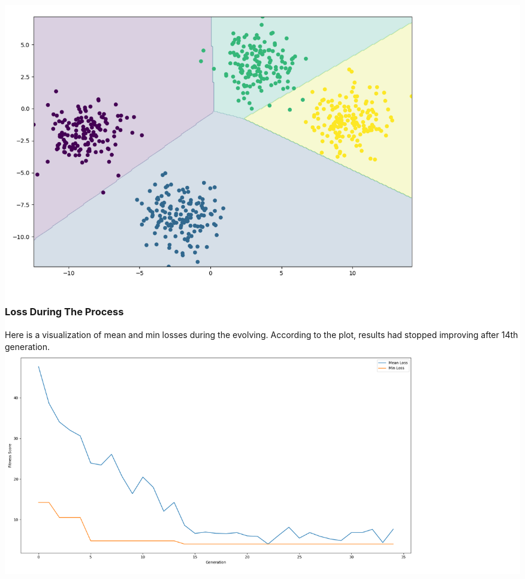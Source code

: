 <img src="imgs/generation14.png" width="700" />

### Loss During The Process
Here is a visualization of mean and min losses during the evolving. According to the plot, results had stopped improving after 14th generation.<br />
<img src="imgs/losses.png" width="700" />

